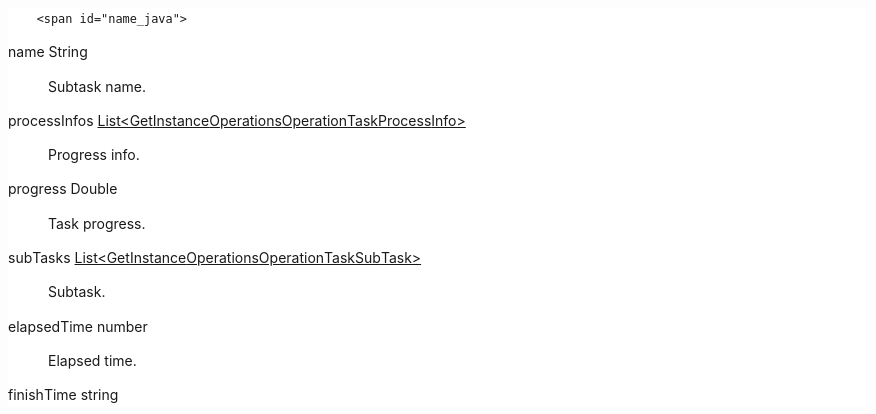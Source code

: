         <span id="name_java">
<a data-swiftype-name="resource-property" data-swiftype-type="text" href="#name_java" style="color: inherit; text-decoration: inherit;">name</a>
</span>
        <span class="property-indicator"></span>
        <span class="property-type">String</span>
    </dt>
    <dd><p>Subtask name.</p>
</dd><dt class="property-required"
            title="Required">
        <span id="processinfos_java">
<a data-swiftype-name="resource-property" data-swiftype-type="text" href="#processinfos_java" style="color: inherit; text-decoration: inherit;">process<wbr>Infos</a>
</span>
        <span class="property-indicator"></span>
        <span class="property-type"><a href="#getinstanceoperationsoperationtaskprocessinfo">List&lt;Get<wbr>Instance<wbr>Operations<wbr>Operation<wbr>Task<wbr>Process<wbr>Info&gt;</a></span>
    </dt>
    <dd><p>Progress info.</p>
</dd><dt class="property-required"
            title="Required">
        <span id="progress_java">
<a data-swiftype-name="resource-property" data-swiftype-type="text" href="#progress_java" style="color: inherit; text-decoration: inherit;">progress</a>
</span>
        <span class="property-indicator"></span>
        <span class="property-type">Double</span>
    </dt>
    <dd><p>Task progress.</p>
</dd><dt class="property-required"
            title="Required">
        <span id="subtasks_java">
<a data-swiftype-name="resource-property" data-swiftype-type="text" href="#subtasks_java" style="color: inherit; text-decoration: inherit;">sub<wbr>Tasks</a>
</span>
        <span class="property-indicator"></span>
        <span class="property-type"><a href="#getinstanceoperationsoperationtasksubtask">List&lt;Get<wbr>Instance<wbr>Operations<wbr>Operation<wbr>Task<wbr>Sub<wbr>Task&gt;</a></span>
    </dt>
    <dd><p>Subtask.</p>
</dd></dl>
</pulumi-choosable>
</div>

<div>
<pulumi-choosable type="language" values="javascript,typescript">
<dl class="resources-properties"><dt class="property-required"
            title="Required">
        <span id="elapsedtime_nodejs">
<a data-swiftype-name="resource-property" data-swiftype-type="text" href="#elapsedtime_nodejs" style="color: inherit; text-decoration: inherit;">elapsed<wbr>Time</a>
</span>
        <span class="property-indicator"></span>
        <span class="property-type">number</span>
    </dt>
    <dd><p>Elapsed time.</p>
</dd><dt class="property-required"
            title="Required">
        <span id="finishtime_nodejs">
<a data-swiftype-name="resource-property" data-swiftype-type="text" href="#finishtime_nodejs" style="color: inherit; text-decoration: inherit;">finish<wbr>Time</a>
</span>
        <span class="property-indicator"></span>
        <span class="property-type">string</span>